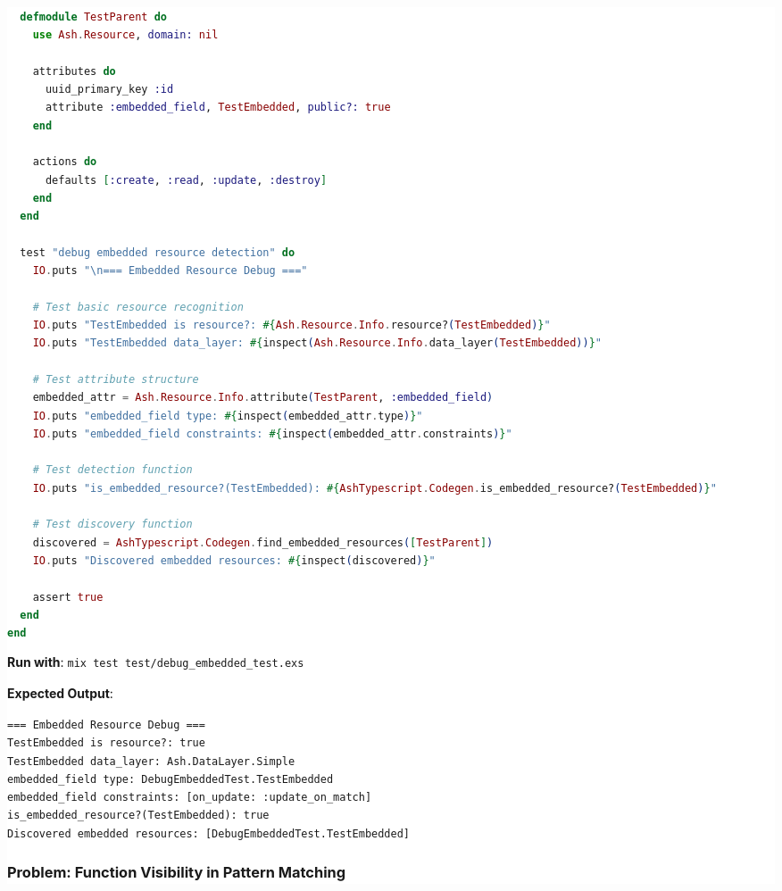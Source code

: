 ```elixir
  defmodule TestParent do
    use Ash.Resource, domain: nil
    
    attributes do
      uuid_primary_key :id
      attribute :embedded_field, TestEmbedded, public?: true
    end
    
    actions do
      defaults [:create, :read, :update, :destroy]
    end
  end

  test "debug embedded resource detection" do
    IO.puts "\n=== Embedded Resource Debug ==="
    
    # Test basic resource recognition
    IO.puts "TestEmbedded is resource?: #{Ash.Resource.Info.resource?(TestEmbedded)}"
    IO.puts "TestEmbedded data_layer: #{inspect(Ash.Resource.Info.data_layer(TestEmbedded))}"
    
    # Test attribute structure
    embedded_attr = Ash.Resource.Info.attribute(TestParent, :embedded_field)
    IO.puts "embedded_field type: #{inspect(embedded_attr.type)}"
    IO.puts "embedded_field constraints: #{inspect(embedded_attr.constraints)}"
    
    # Test detection function
    IO.puts "is_embedded_resource?(TestEmbedded): #{AshTypescript.Codegen.is_embedded_resource?(TestEmbedded)}"
    
    # Test discovery function
    discovered = AshTypescript.Codegen.find_embedded_resources([TestParent])
    IO.puts "Discovered embedded resources: #{inspect(discovered)}"
    
    assert true
  end
end
```

**Run with**: `mix test test/debug_embedded_test.exs`

**Expected Output**:
```
=== Embedded Resource Debug ===
TestEmbedded is resource?: true
TestEmbedded data_layer: Ash.DataLayer.Simple
embedded_field type: DebugEmbeddedTest.TestEmbedded
embedded_field constraints: [on_update: :update_on_match]
is_embedded_resource?(TestEmbedded): true
Discovered embedded resources: [DebugEmbeddedTest.TestEmbedded]
```

### Problem: Function Visibility in Pattern Matching
